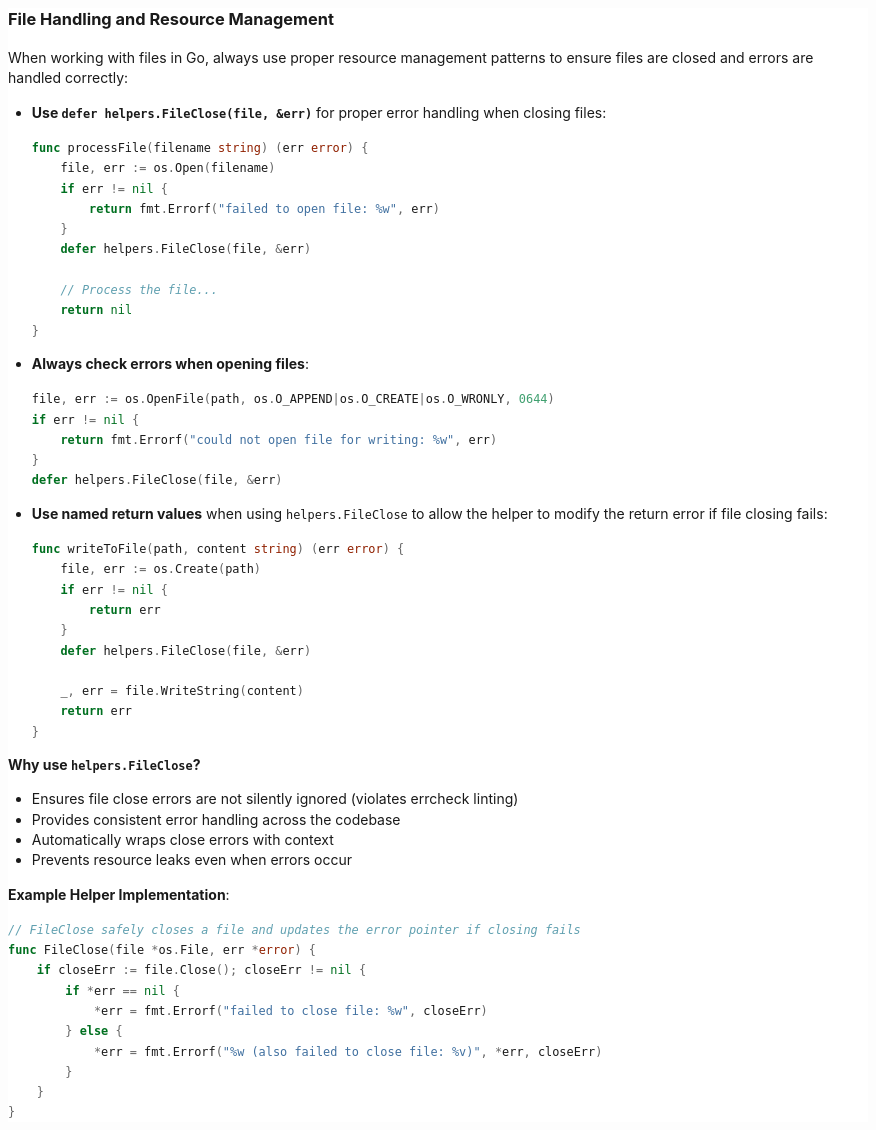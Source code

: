 ### File Handling and Resource Management

When working with files in Go, always use proper resource management patterns to ensure files are closed and errors are handled correctly:

- **Use `defer helpers.FileClose(file, &err)`** for proper error handling when closing files:

  ```go
  func processFile(filename string) (err error) {
      file, err := os.Open(filename)
      if err != nil {
          return fmt.Errorf("failed to open file: %w", err)
      }
      defer helpers.FileClose(file, &err)

      // Process the file...
      return nil
  }
  ```

- **Always check errors when opening files**:

  ```go
  file, err := os.OpenFile(path, os.O_APPEND|os.O_CREATE|os.O_WRONLY, 0644)
  if err != nil {
      return fmt.Errorf("could not open file for writing: %w", err)
  }
  defer helpers.FileClose(file, &err)
  ```

- **Use named return values** when using `helpers.FileClose` to allow the helper to modify the return error if file closing fails:

  ```go
  func writeToFile(path, content string) (err error) {
      file, err := os.Create(path)
      if err != nil {
          return err
      }
      defer helpers.FileClose(file, &err)

      _, err = file.WriteString(content)
      return err
  }
  ```

**Why use `helpers.FileClose`?**

- Ensures file close errors are not silently ignored (violates errcheck linting)
- Provides consistent error handling across the codebase
- Automatically wraps close errors with context
- Prevents resource leaks even when errors occur

**Example Helper Implementation**:

```go
// FileClose safely closes a file and updates the error pointer if closing fails
func FileClose(file *os.File, err *error) {
    if closeErr := file.Close(); closeErr != nil {
        if *err == nil {
            *err = fmt.Errorf("failed to close file: %w", closeErr)
        } else {
            *err = fmt.Errorf("%w (also failed to close file: %v)", *err, closeErr)
        }
    }
}
```
